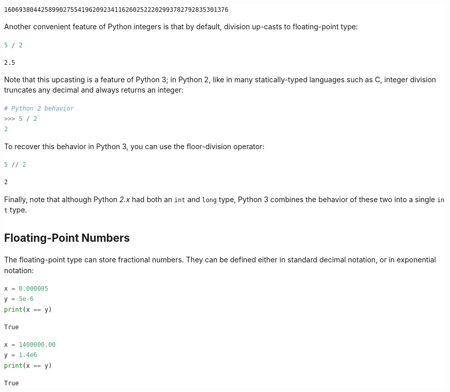     1606938044258990275541962092341162602522202993782792835301376



Another convenient feature of Python integers is that by default, division up-casts to floating-point type:


```python
5 / 2
```




    2.5



Note that this upcasting is a feature of Python 3; in Python 2, like in many statically-typed languages such as C, integer division truncates any decimal and always returns an integer:
``` python
# Python 2 behavior
>>> 5 / 2
2
```
To recover this behavior in Python 3, you can use the floor-division operator:


```python
5 // 2
```




    2



Finally, note that although Python *2.x* had both an ``int`` and ``long`` type, Python 3 combines the behavior of these two into a single ``int`` type.

## Floating-Point Numbers
The floating-point type can store fractional numbers.
They can be defined either in standard decimal notation, or in exponential notation:


```python
x = 0.000005
y = 5e-6
print(x == y)
```

    True



```python
x = 1400000.00
y = 1.4e6
print(x == y)
```

    True
